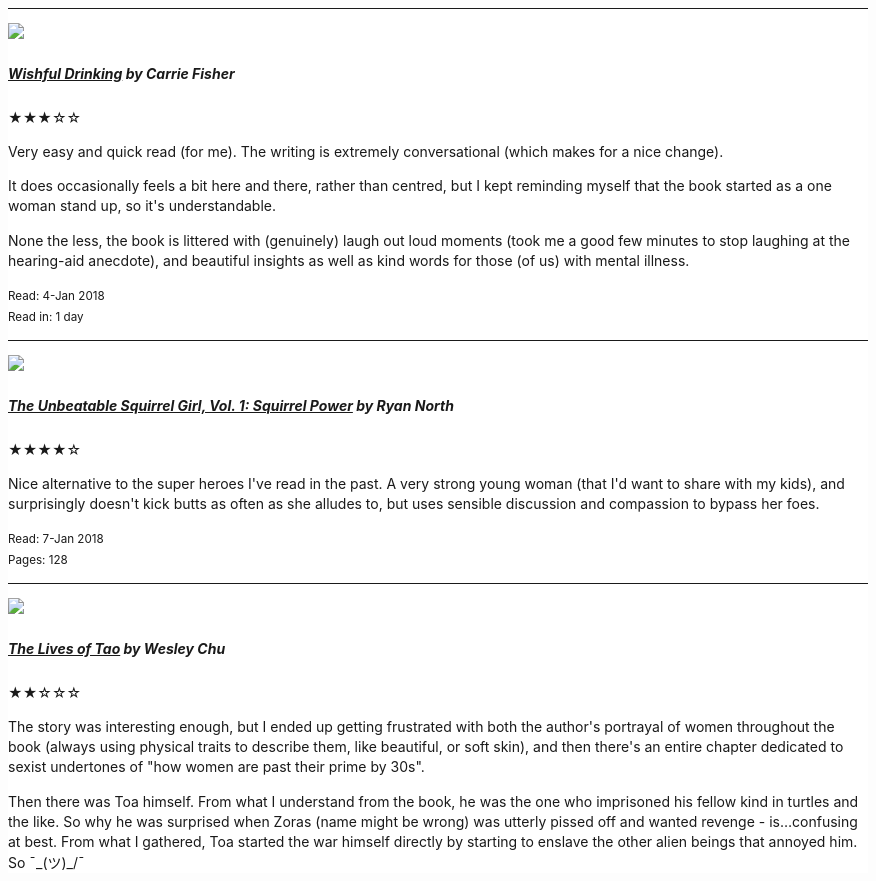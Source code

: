 <hr class="review-break">
<img width="98" class="review-image" src="https://images.gr-assets.com/books/1386363852l/19242819.jpg">

##### **[Wishful Drinking](https://www.goodreads.com/book/show/19242819-wishful-drinking) by Carrie Fisher**

<span aria-label="3 stars out of 5">★★★☆☆</span>

Very easy and quick read (for me). The writing is extremely conversational (which makes for a nice change).

It does occasionally feels a bit here and there, rather than centred, but I kept reminding myself that the book started as a one woman stand up, so it's understandable.

None the less, the book is littered with (genuinely) laugh out loud moments (took me a good few minutes to stop laughing at the hearing-aid anecdote), and beautiful insights as well as kind words for those (of us) with mental illness.

<small class="reading-metadata">
Read: 4-Jan 2018<br>Read in: 1 day</small>

<hr class="review-break">
<img width="98" class="review-image" src="https://images.gr-assets.com/books/1440092318m/23732096.jpg">

##### **[The Unbeatable Squirrel Girl, Vol. 1: Squirrel Power](https://www.goodreads.com/book/show/23732096-the-unbeatable-squirrel-girl-vol-1) by Ryan North**

<span aria-label="4 stars out of 5">★★★★☆</span>

Nice alternative to the super heroes I've read in the past. A very strong young woman (that I'd want to share with my kids), and surprisingly doesn't kick butts as often as she alludes to, but uses sensible discussion and compassion to bypass her foes.

<small class="reading-metadata">
Read: 7-Jan 2018
<br>Pages: 128
</small>

<hr class="review-break">
<img width="98" class="review-image" src="https://images.gr-assets.com/books/1385081681l/18880394.jpg">

##### **[The Lives of Tao](https://www.goodreads.com/book/show/18880394-the-lives-of-tao) by Wesley Chu**

<span aria-label="2 stars out of 5">★★☆☆☆</span>

The story was interesting enough, but I ended up getting frustrated with both the author's portrayal of women throughout the book (always using physical traits to describe them, like beautiful, or soft skin), and then there's an entire chapter dedicated to sexist undertones of "how women are past their prime by 30s".

Then there was Toa himself. From what I understand from the book, he was the one who imprisoned his fellow kind in turtles and the like. So why he was surprised when Zoras (name might be wrong) was utterly pissed off and wanted revenge - is…confusing at best. From what I gathered, Toa started the war himself directly by starting to enslave the other alien beings that annoyed him. So ¯\_(ツ)\_/¯
